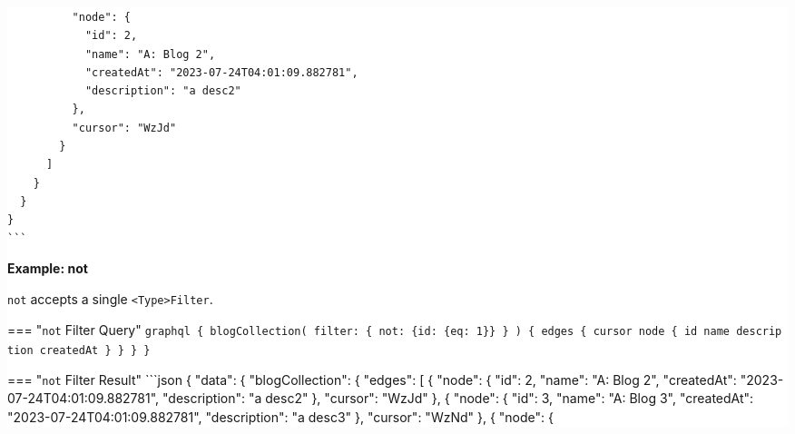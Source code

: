               "node": {
                "id": 2,
                "name": "A: Blog 2",
                "createdAt": "2023-07-24T04:01:09.882781",
                "description": "a desc2"
              },
              "cursor": "WzJd"
            }
          ]
        }
      }
    }
    ```


**Example: not**

`not` accepts a single `<Type>Filter`.

=== "`not` Filter Query"
    ```graphql
    {
      blogCollection(
        filter: {
          not: {id: {eq: 1}}
        }
      ) {
        edges {
          cursor
          node {
            id
            name
            description
            createdAt
          }
        }
      }
    }
    ```

=== "`not` Filter Result"
    ```json
    {
      "data": {
        "blogCollection": {
          "edges": [
            {
              "node": {
                "id": 2,
                "name": "A: Blog 2",
                "createdAt": "2023-07-24T04:01:09.882781",
                "description": "a desc2"
              },
              "cursor": "WzJd"
            },
            {
              "node": {
                "id": 3,
                "name": "A: Blog 3",
                "createdAt": "2023-07-24T04:01:09.882781",
                "description": "a desc3"
              },
              "cursor": "WzNd"
            },
            {
              "node": {